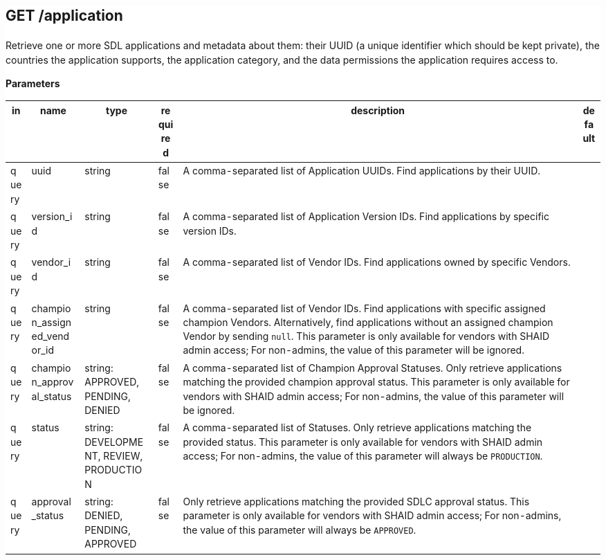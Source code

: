 ## GET /application

Retrieve one or more SDL applications and metadata about them: their UUID (a unique identifier which should be kept private), the countries the application supports, the application category, and the data permissions the application requires access to.

**Parameters**

| in    | name                        | type                                                                                                                                                                                                | required | description                                                                                                                                                                                                                                                                                                                 | default            |
|-------|-----------------------------|-----------------------------------------------------------------------------------------------------------------------------------------------------------------------------------------------------|----------|-----------------------------------------------------------------------------------------------------------------------------------------------------------------------------------------------------------------------------------------------------------------------------------------------------------------------------|--------------------|
| query | uuid                        | string                                                                                                                                                                                              | false    | A comma-separated list of Application UUIDs. Find applications by their UUID.                                                                                                                                                                                                                                               |                    |
| query | version_id                  | string                                                                                                                                                                                              | false    | A comma-separated list of Application Version IDs. Find applications by specific version IDs.                                                                                                                                                                                                                               |                    |
| query | vendor_id                   | string                                                                                                                                                                                              | false    | A comma-separated list of Vendor IDs. Find applications owned by specific Vendors.                                                                                                                                                                                                                                          |                    |
| query | champion_assigned_vendor_id | string                                                                                                                                                                                              | false    | A comma-separated list of Vendor IDs. Find applications with specific assigned champion Vendors. Alternatively, find applications without an assigned champion Vendor by sending `null`. This parameter is only available for vendors with SHAID admin access; For non-admins, the value of this parameter will be ignored. |                    |
| query | champion_approval_status    | string: APPROVED, PENDING, DENIED                                                                                                                                                                   | false    | A comma-separated list of Champion Approval Statuses. Only retrieve applications matching the provided champion approval status. This parameter is only available for vendors with SHAID admin access; For non-admins, the value of this parameter will be ignored.                                                         |                    |
| query | status                      | string: DEVELOPMENT, REVIEW, PRODUCTION                                                                                                                                                             | false    | A comma-separated list of Statuses. Only retrieve applications matching the provided status. This parameter is only available for vendors with SHAID admin access; For non-admins, the value of this parameter will always be `PRODUCTION`.                                                                                 |                    |
| query | approval_status             | string: DENIED, PENDING, APPROVED                                                                                                                                                                   | false    | Only retrieve applications matching the provided SDLC approval status. This parameter is only available for vendors with SHAID admin access; For non-admins, the value of this parameter will always be `APPROVED`.                                                                                                         |                    |